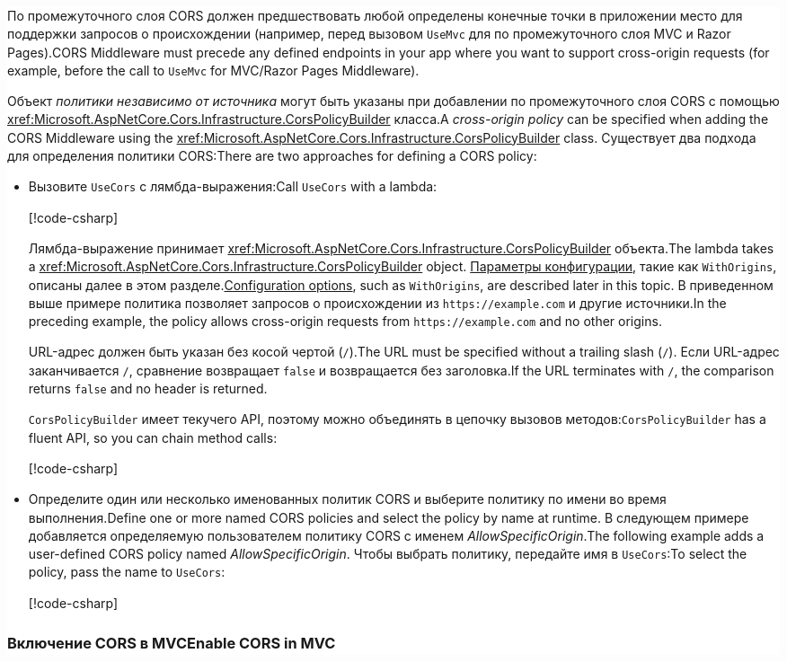 <span data-ttu-id="08ee9-135">По промежуточного слоя CORS должен предшествовать любой определены конечные точки в приложении место для поддержки запросов о происхождении (например, перед вызовом `UseMvc` для по промежуточного слоя MVC и Razor Pages).</span><span class="sxs-lookup"><span data-stu-id="08ee9-135">CORS Middleware must precede any defined endpoints in your app where you want to support cross-origin requests (for example, before the call to `UseMvc` for MVC/Razor Pages Middleware).</span></span>

<span data-ttu-id="08ee9-136">Объект *политики независимо от источника* могут быть указаны при добавлении по промежуточного слоя CORS с помощью <xref:Microsoft.AspNetCore.Cors.Infrastructure.CorsPolicyBuilder> класса.</span><span class="sxs-lookup"><span data-stu-id="08ee9-136">A *cross-origin policy* can be specified when adding the CORS Middleware using the <xref:Microsoft.AspNetCore.Cors.Infrastructure.CorsPolicyBuilder> class.</span></span> <span data-ttu-id="08ee9-137">Существует два подхода для определения политики CORS:</span><span class="sxs-lookup"><span data-stu-id="08ee9-137">There are two approaches for defining a CORS policy:</span></span>

* <span data-ttu-id="08ee9-138">Вызовите `UseCors` с лямбда-выражения:</span><span class="sxs-lookup"><span data-stu-id="08ee9-138">Call `UseCors` with a lambda:</span></span>

  [!code-csharp[](cors/sample/CorsExample1/Startup.cs?highlight=11,12&range=22-38)]

  <span data-ttu-id="08ee9-139">Лямбда-выражение принимает <xref:Microsoft.AspNetCore.Cors.Infrastructure.CorsPolicyBuilder> объекта.</span><span class="sxs-lookup"><span data-stu-id="08ee9-139">The lambda takes a <xref:Microsoft.AspNetCore.Cors.Infrastructure.CorsPolicyBuilder> object.</span></span> <span data-ttu-id="08ee9-140">[Параметры конфигурации](#cors-policy-options), такие как `WithOrigins`, описаны далее в этом разделе.</span><span class="sxs-lookup"><span data-stu-id="08ee9-140">[Configuration options](#cors-policy-options), such as `WithOrigins`, are described later in this topic.</span></span> <span data-ttu-id="08ee9-141">В приведенном выше примере политика позволяет запросов о происхождении из `https://example.com` и другие источники.</span><span class="sxs-lookup"><span data-stu-id="08ee9-141">In the preceding example, the policy allows cross-origin requests from `https://example.com` and no other origins.</span></span>

  <span data-ttu-id="08ee9-142">URL-адрес должен быть указан без косой чертой (`/`).</span><span class="sxs-lookup"><span data-stu-id="08ee9-142">The URL must be specified without a trailing slash (`/`).</span></span> <span data-ttu-id="08ee9-143">Если URL-адрес заканчивается `/`, сравнение возвращает `false` и возвращается без заголовка.</span><span class="sxs-lookup"><span data-stu-id="08ee9-143">If the URL terminates with `/`, the comparison returns `false` and no header is returned.</span></span>

  <span data-ttu-id="08ee9-144">`CorsPolicyBuilder` имеет текучего API, поэтому можно объединять в цепочку вызовов методов:</span><span class="sxs-lookup"><span data-stu-id="08ee9-144">`CorsPolicyBuilder` has a fluent API, so you can chain method calls:</span></span>

  [!code-csharp[](cors/sample/CorsExample3/Startup.cs?highlight=2-3&range=29-32)]

* <span data-ttu-id="08ee9-145">Определите один или несколько именованных политик CORS и выберите политику по имени во время выполнения.</span><span class="sxs-lookup"><span data-stu-id="08ee9-145">Define one or more named CORS policies and select the policy by name at runtime.</span></span> <span data-ttu-id="08ee9-146">В следующем примере добавляется определяемую пользователем политику CORS с именем *AllowSpecificOrigin*.</span><span class="sxs-lookup"><span data-stu-id="08ee9-146">The following example adds a user-defined CORS policy named *AllowSpecificOrigin*.</span></span> <span data-ttu-id="08ee9-147">Чтобы выбрать политику, передайте имя в `UseCors`:</span><span class="sxs-lookup"><span data-stu-id="08ee9-147">To select the policy, pass the name to `UseCors`:</span></span>

  [!code-csharp[](cors/sample/CorsExample2/Startup.cs?name=snippet_begin&highlight=5-6,21)]

### <a name="enable-cors-in-mvc"></a><span data-ttu-id="08ee9-148">Включение CORS в MVC</span><span class="sxs-lookup"><span data-stu-id="08ee9-148">Enable CORS in MVC</span></span>
